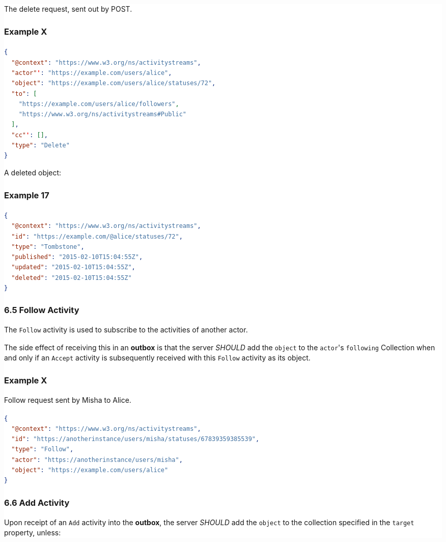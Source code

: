 The delete request, sent out by POST.
### Example X
``` json
{
  "@context": "https://www.w3.org/ns/activitystreams",
  "actor"': "https://example.com/users/alice",
  "object": "https://example.com/users/alice/statuses/72",
  "to": [
    "https://example.com/users/alice/followers",
    "https://www.w3.org/ns/activitystreams#Public"
  ],
  "cc"': [],
  "type": "Delete"
}
```

A deleted object:
### Example 17
``` json
{
  "@context": "https://www.w3.org/ns/activitystreams",
  "id": "https://example.com/@alice/statuses/72",
  "type": "Tombstone",
  "published": "2015-02-10T15:04:55Z",
  "updated": "2015-02-10T15:04:55Z",
  "deleted": "2015-02-10T15:04:55Z"
}
```

### 6.5 Follow Activity
The `Follow` activity is used to subscribe to the activities of another actor.

The side effect of receiving this in an **outbox** is that the server *SHOULD* add the `object` to the `actor`'s `following` Collection when and only if an `Accept` activity is subsequently received with this `Follow` activity as its object.

### Example X
Follow request sent by Misha to Alice.
``` json
{
  "@context": "https://www.w3.org/ns/activitystreams",
  "id": "https://anotherinstance/users/misha/statuses/67839359385539",
  "type": "Follow",
  "actor": "https://anotherinstance/users/misha",
  "object": "https://example.com/users/alice"
}
```

### 6.6 Add Activity
Upon receipt of an `Add` activity into the **outbox**, the server *SHOULD* add the `object` to the collection specified in the `target` property, unless:
